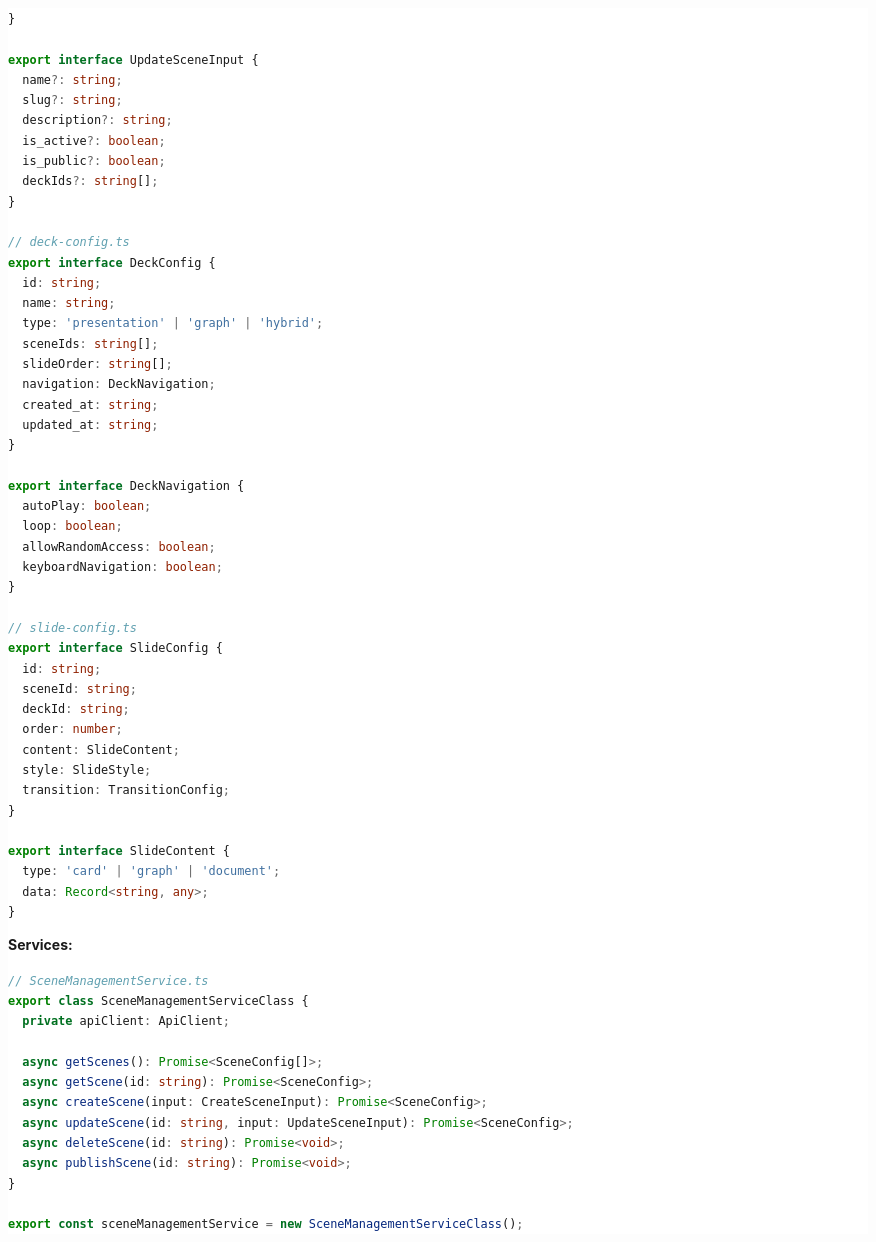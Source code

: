 ```typescript
}

export interface UpdateSceneInput {
  name?: string;
  slug?: string;
  description?: string;
  is_active?: boolean;
  is_public?: boolean;
  deckIds?: string[];
}

// deck-config.ts
export interface DeckConfig {
  id: string;
  name: string;
  type: 'presentation' | 'graph' | 'hybrid';
  sceneIds: string[];
  slideOrder: string[];
  navigation: DeckNavigation;
  created_at: string;
  updated_at: string;
}

export interface DeckNavigation {
  autoPlay: boolean;
  loop: boolean;
  allowRandomAccess: boolean;
  keyboardNavigation: boolean;
}

// slide-config.ts
export interface SlideConfig {
  id: string;
  sceneId: string;
  deckId: string;
  order: number;
  content: SlideContent;
  style: SlideStyle;
  transition: TransitionConfig;
}

export interface SlideContent {
  type: 'card' | 'graph' | 'document';
  data: Record<string, any>;
}
```

**Services:**

```typescript
// SceneManagementService.ts
export class SceneManagementServiceClass {
  private apiClient: ApiClient;
  
  async getScenes(): Promise<SceneConfig[]>;
  async getScene(id: string): Promise<SceneConfig>;
  async createScene(input: CreateSceneInput): Promise<SceneConfig>;
  async updateScene(id: string, input: UpdateSceneInput): Promise<SceneConfig>;
  async deleteScene(id: string): Promise<void>;
  async publishScene(id: string): Promise<void>;
}

export const sceneManagementService = new SceneManagementServiceClass();
```
